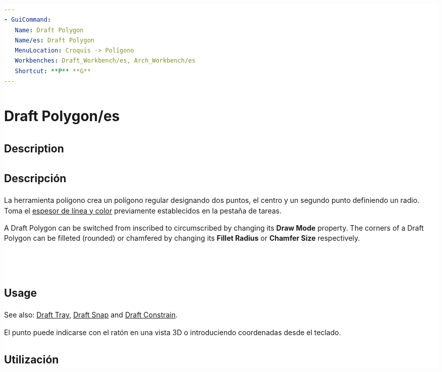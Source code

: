 ```yaml
---
- GuiCommand:
   Name: Draft Polygon
   Name/es: Draft Polygon
   MenuLocation: Croquis -> Polígono
   Workbenches: Draft_Workbench/es, Arch_Workbench/es
   Shortcut: **P** **G**
---
```


# Draft Polygon/es


</div>

## Description


<div class="mw-translate-fuzzy">

## Descripción

La herramienta polígono crea un polígono regular designando dos puntos, el centro y un segundo punto definiendo un radio. Toma el [espesor de línea y color](Draft_Linestyle/es.md) previamente establecidos en la pestaña de tareas.


</div>

A Draft Polygon can be switched from inscribed to circumscribed by changing its **Draw Mode** property. The corners of a Draft Polygon can be filleted (rounded) or chamfered by changing its **Fillet Radius** or **Chamfer Size** respectively.

<img alt="" src=images/Draft_polygon_example.jpg  style="width:400px;">


<div class="mw-translate-fuzzy">

<img alt="" src=images/Draft_polygon_example.jpg  style="width:400px;">


</div>

## Usage

See also: [Draft Tray](Draft_Tray.md), [Draft Snap](Draft_Snap.md) and [Draft Constrain](Draft_Constrain.md).


<div class="mw-translate-fuzzy">

El punto puede indicarse con el ratón en una vista 3D o introduciendo coordenadas desde el teclado.

## Utilización
